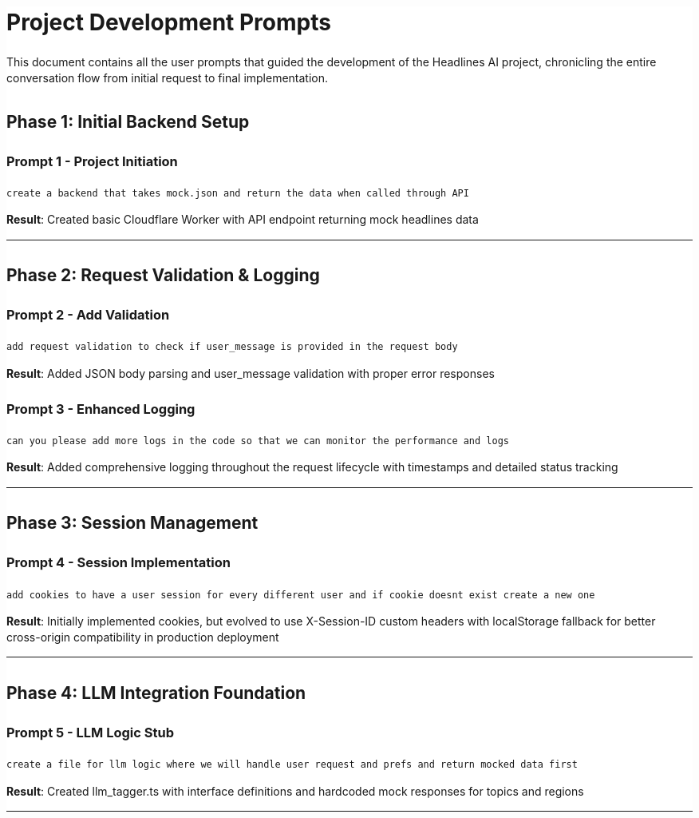 # Project Development Prompts

This document contains all the user prompts that guided the development of the Headlines AI project, chronicling the entire conversation flow from initial request to final implementation.

## Phase 1: Initial Backend Setup

### Prompt 1 - Project Initiation
```
create a backend that takes mock.json and return the data when called through API
```
**Result**: Created basic Cloudflare Worker with API endpoint returning mock headlines data

---

## Phase 2: Request Validation & Logging  

### Prompt 2 - Add Validation
```
add request validation to check if user_message is provided in the request body
```
**Result**: Added JSON body parsing and user_message validation with proper error responses

### Prompt 3 - Enhanced Logging
```
can you please add more logs in the code so that we can monitor the performance and logs
```
**Result**: Added comprehensive logging throughout the request lifecycle with timestamps and detailed status tracking

---

## Phase 3: Session Management

### Prompt 4 - Session Implementation  
```
add cookies to have a user session for every different user and if cookie doesnt exist create a new one
```
**Result**: Initially implemented cookies, but evolved to use X-Session-ID custom headers with localStorage fallback for better cross-origin compatibility in production deployment

---

## Phase 4: LLM Integration Foundation

### Prompt 5 - LLM Logic Stub
```
create a file for llm logic where we will handle user request and prefs and return mocked data first
```
**Result**: Created llm_tagger.ts with interface definitions and hardcoded mock responses for topics and regions

---